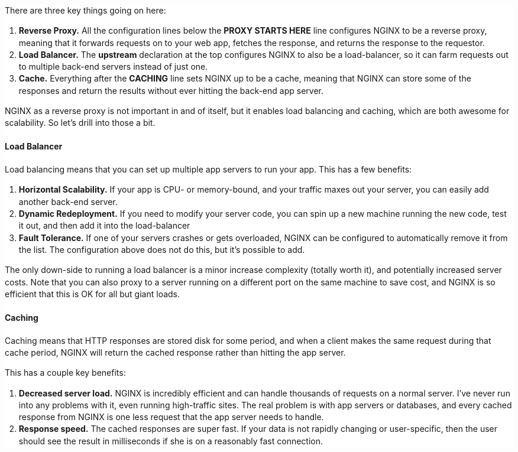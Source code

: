 



<iframe width="700" height="250" src="/media/5074c2563fdd068d0f413b7bc0338bda?postId=919972dfd9e0" data-media-id="5074c2563fdd068d0f413b7bc0338bda" allowfullscreen="" frameborder="0"></iframe>





There are three key things going on here:

1.  **Reverse Proxy.** All the configuration lines below the **PROXY STARTS HERE** line configures NGINX to be a reverse proxy, meaning that it forwards requests on to your web app, fetches the response, and returns the response to the requestor.
2.  **Load Balancer.** The **upstream** declaration at the top configures NGINX to also be a load-balancer, so it can farm requests out to multiple back-end servers instead of just one.
3.  **Cache.** Everything after the **CACHING** line sets NGINX up to be a cache, meaning that NGINX can store some of the responses and return the results without ever hitting the back-end app server.

NGINX as a reverse proxy is not important in and of itself, but it enables load balancing and caching, which are both awesome for scalability. So let’s drill into those a bit.

#### Load Balancer

Load balancing means that you can set up multiple app servers to run your app. This has a few benefits:

1.  **Horizontal Scalability.** If your app is CPU- or memory-bound, and your traffic maxes out your server, you can easily add another back-end server.
2.  **Dynamic Redeployment.** If you need to modify your server code, you can spin up a new machine running the new code, test it out, and then add it into the load-balancer
3.  **Fault Tolerance.** If one of your servers crashes or gets overloaded, NGINX can be configured to automatically remove it from the list. The configuration above does not do this, but it’s possible to add.

The only down-side to running a load balancer is a minor increase complexity (totally worth it), and potentially increased server costs. Note that you can also proxy to a server running on a different port on the same machine to save cost, and NGINX is so efficient that this is OK for all but giant loads.

#### Caching

Caching means that HTTP responses are stored disk for some period, and when a client makes the same request during that cache period, NGINX will return the cached response rather than hitting the app server.

This has a couple key benefits:

1.  **Decreased server load.** NGINX is incredibly efficient and can handle thousands of requests on a normal server. I’ve never run into any problems with it, even running high-traffic sites. The real problem is with app servers or databases, and every cached response from NGINX is one less request that the app server needs to handle.
2.  **Response speed.** The cached responses are super fast. If your data is not rapidly changing or user-specific, then the user should see the result in milliseconds if she is on a reasonably fast connection.
